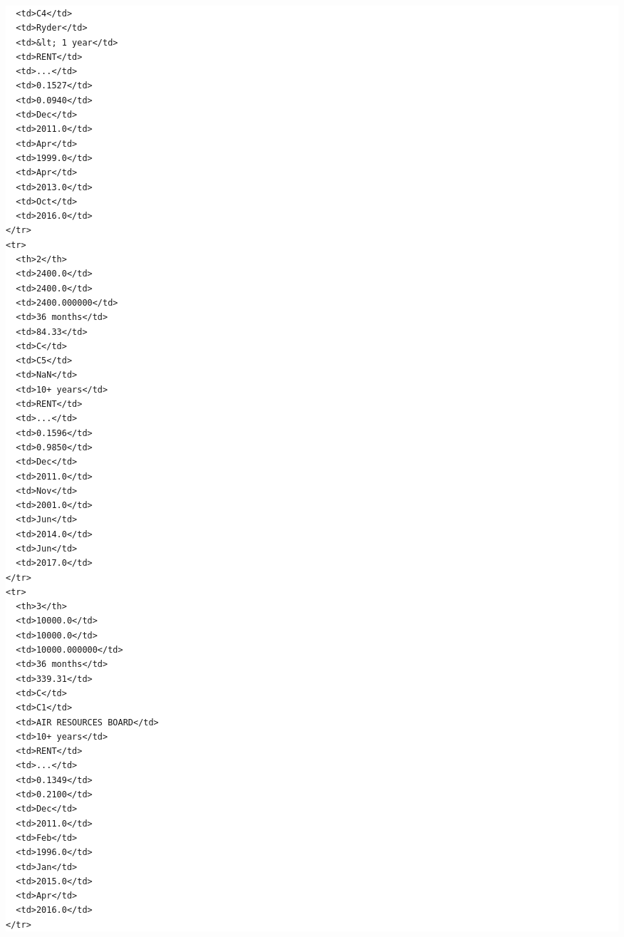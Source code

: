       <td>C4</td>
      <td>Ryder</td>
      <td>&lt; 1 year</td>
      <td>RENT</td>
      <td>...</td>
      <td>0.1527</td>
      <td>0.0940</td>
      <td>Dec</td>
      <td>2011.0</td>
      <td>Apr</td>
      <td>1999.0</td>
      <td>Apr</td>
      <td>2013.0</td>
      <td>Oct</td>
      <td>2016.0</td>
    </tr>
    <tr>
      <th>2</th>
      <td>2400.0</td>
      <td>2400.0</td>
      <td>2400.000000</td>
      <td>36 months</td>
      <td>84.33</td>
      <td>C</td>
      <td>C5</td>
      <td>NaN</td>
      <td>10+ years</td>
      <td>RENT</td>
      <td>...</td>
      <td>0.1596</td>
      <td>0.9850</td>
      <td>Dec</td>
      <td>2011.0</td>
      <td>Nov</td>
      <td>2001.0</td>
      <td>Jun</td>
      <td>2014.0</td>
      <td>Jun</td>
      <td>2017.0</td>
    </tr>
    <tr>
      <th>3</th>
      <td>10000.0</td>
      <td>10000.0</td>
      <td>10000.000000</td>
      <td>36 months</td>
      <td>339.31</td>
      <td>C</td>
      <td>C1</td>
      <td>AIR RESOURCES BOARD</td>
      <td>10+ years</td>
      <td>RENT</td>
      <td>...</td>
      <td>0.1349</td>
      <td>0.2100</td>
      <td>Dec</td>
      <td>2011.0</td>
      <td>Feb</td>
      <td>1996.0</td>
      <td>Jan</td>
      <td>2015.0</td>
      <td>Apr</td>
      <td>2016.0</td>
    </tr>
